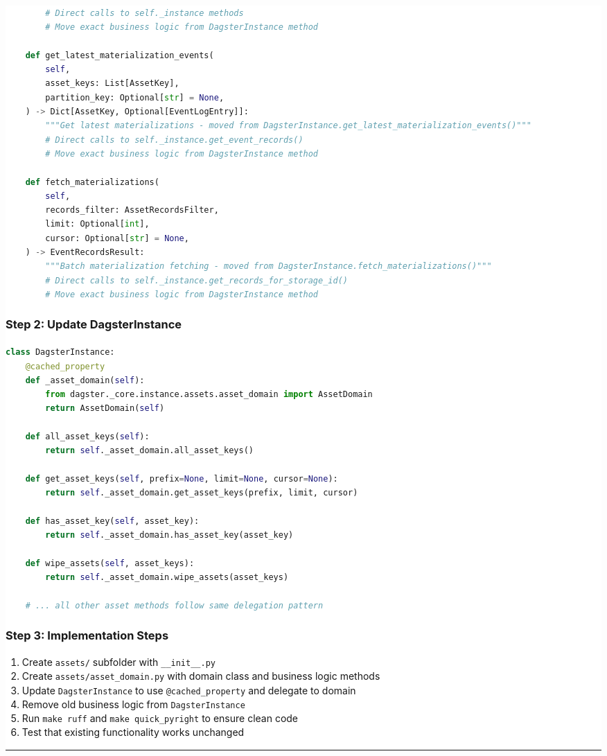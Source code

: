 ```python
        # Direct calls to self._instance methods
        # Move exact business logic from DagsterInstance method

    def get_latest_materialization_events(
        self,
        asset_keys: List[AssetKey],
        partition_key: Optional[str] = None,
    ) -> Dict[AssetKey, Optional[EventLogEntry]]:
        """Get latest materializations - moved from DagsterInstance.get_latest_materialization_events()"""
        # Direct calls to self._instance.get_event_records()
        # Move exact business logic from DagsterInstance method

    def fetch_materializations(
        self,
        records_filter: AssetRecordsFilter,
        limit: Optional[int],
        cursor: Optional[str] = None,
    ) -> EventRecordsResult:
        """Batch materialization fetching - moved from DagsterInstance.fetch_materializations()"""
        # Direct calls to self._instance.get_records_for_storage_id()
        # Move exact business logic from DagsterInstance method
```

### Step 2: Update DagsterInstance

```python
class DagsterInstance:
    @cached_property
    def _asset_domain(self):
        from dagster._core.instance.assets.asset_domain import AssetDomain
        return AssetDomain(self)

    def all_asset_keys(self):
        return self._asset_domain.all_asset_keys()

    def get_asset_keys(self, prefix=None, limit=None, cursor=None):
        return self._asset_domain.get_asset_keys(prefix, limit, cursor)

    def has_asset_key(self, asset_key):
        return self._asset_domain.has_asset_key(asset_key)

    def wipe_assets(self, asset_keys):
        return self._asset_domain.wipe_assets(asset_keys)

    # ... all other asset methods follow same delegation pattern
```

### Step 3: Implementation Steps

1. Create `assets/` subfolder with `__init__.py`
2. Create `assets/asset_domain.py` with domain class and business logic methods
3. Update `DagsterInstance` to use `@cached_property` and delegate to domain
4. Remove old business logic from `DagsterInstance`
5. Run `make ruff` and `make quick_pyright` to ensure clean code
6. Test that existing functionality works unchanged

---